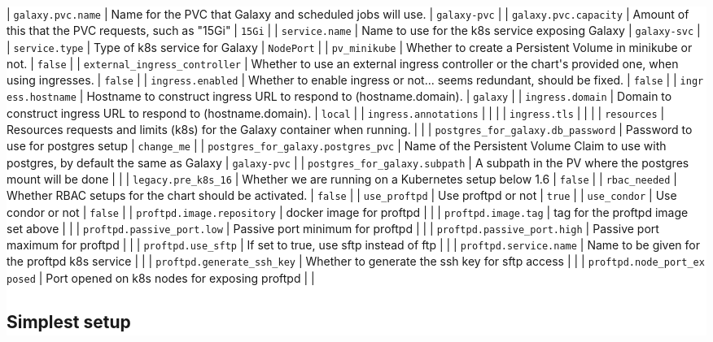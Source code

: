 | `galaxy.pvc.name` | Name for the PVC that Galaxy and scheduled jobs will use. | `galaxy-pvc` |
| `galaxy.pvc.capacity` | Amount of this that the PVC requests, such as "15Gi" | `15Gi` |
| `service.name` | Name to use for the k8s service exposing Galaxy | `galaxy-svc` |
| `service.type` | Type of k8s service for Galaxy | `NodePort` |
| `pv_minikube` | Whether to create a Persistent Volume in minikube or not. | `false` |
| `external_ingress_controller` | Whether to use an external ingress controller or the chart's provided one, when using ingresses. | `false` |
| `ingress.enabled` | Whether to enable ingress or not... seems redundant, should be fixed. | `false` |
| `ingress.hostname` | Hostname to construct ingress URL to respond to (hostname.domain). | `galaxy` |
| `ingress.domain` | Domain to construct ingress URL to respond to (hostname.domain). | `local` |
| `ingress.annotations` | | |
| `ingress.tls` | | |
| `resources` | Resources requests and limits (k8s) for the Galaxy container when running. | |
| `postgres_for_galaxy.db_password` | Password to use for postgres setup | `change_me` |
| `postgres_for_galaxy.postgres_pvc` | Name of the Persistent Volume Claim to use with postgres, by default the same as Galaxy | `galaxy-pvc` |
| `postgres_for_galaxy.subpath` | A subpath in the PV where the postgres mount will be done | |
| `legacy.pre_k8s_16` | Whether we are running on a Kubernetes setup below 1.6 | `false` |
| `rbac_needed` | Whether RBAC setups for the chart should be activated. | `false` |
| `use_proftpd` | Use proftpd or not | `true` |
| `use_condor` | Use condor or not | `false` |
| `proftpd.image.repository` | docker image for proftpd | |
| `proftpd.image.tag` | tag for the proftpd image set above | |
| `proftpd.passive_port.low` | Passive port minimum for proftpd | |
| `proftpd.passive_port.high` | Passive port maximum for proftpd | |
| `proftpd.use_sftp` | If set to true, use sftp instead of ftp | |
| `proftpd.service.name` | Name to be given for the proftpd k8s service | |
| `proftpd.generate_ssh_key` |  Whether to generate the ssh key for sftp access | |
| `proftpd.node_port_exposed` | Port opened on k8s nodes for exposing proftpd | |





## Simplest setup
